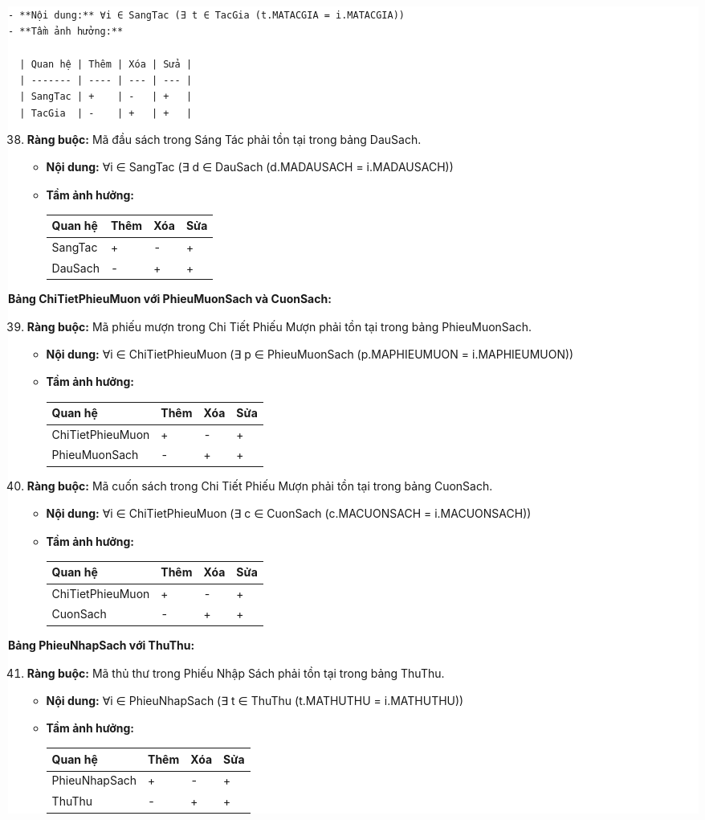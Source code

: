     - **Nội dung:** ∀i ∈ SangTac (∃ t ∈ TacGia (t.MATACGIA = i.MATACGIA))
    - **Tầm ảnh hưởng:**

      | Quan hệ | Thêm | Xóa | Sửa |
      | ------- | ---- | --- | --- |
      | SangTac | +    | -   | +   |
      | TacGia  | -    | +   | +   |

38. **Ràng buộc:** Mã đầu sách trong Sáng Tác phải tồn tại trong bảng DauSach.

    - **Nội dung:** ∀i ∈ SangTac (∃ d ∈ DauSach (d.MADAUSACH = i.MADAUSACH))
    - **Tầm ảnh hưởng:**

      | Quan hệ | Thêm | Xóa | Sửa |
      | ------- | ---- | --- | --- |
      | SangTac | +    | -   | +   |
      | DauSach | -    | +   | +   |

**Bảng ChiTietPhieuMuon với PhieuMuonSach và CuonSach:**

39. **Ràng buộc:** Mã phiếu mượn trong Chi Tiết Phiếu Mượn phải tồn tại trong bảng PhieuMuonSach.

    - **Nội dung:** ∀i ∈ ChiTietPhieuMuon (∃ p ∈ PhieuMuonSach (p.MAPHIEUMUON = i.MAPHIEUMUON))
    - **Tầm ảnh hưởng:**

      | Quan hệ          | Thêm | Xóa | Sửa |
      | ---------------- | ---- | --- | --- |
      | ChiTietPhieuMuon | +    | -   | +   |
      | PhieuMuonSach    | -    | +   | +   |

40. **Ràng buộc:** Mã cuốn sách trong Chi Tiết Phiếu Mượn phải tồn tại trong bảng CuonSach.

    - **Nội dung:** ∀i ∈ ChiTietPhieuMuon (∃ c ∈ CuonSach (c.MACUONSACH = i.MACUONSACH))
    - **Tầm ảnh hưởng:**

      | Quan hệ          | Thêm | Xóa | Sửa |
      | ---------------- | ---- | --- | --- |
      | ChiTietPhieuMuon | +    | -   | +   |
      | CuonSach         | -    | +   | +   |

**Bảng PhieuNhapSach với ThuThu:**

41. **Ràng buộc:** Mã thủ thư trong Phiếu Nhập Sách phải tồn tại trong bảng ThuThu.

    - **Nội dung:** ∀i ∈ PhieuNhapSach (∃ t ∈ ThuThu (t.MATHUTHU = i.MATHUTHU))
    - **Tầm ảnh hưởng:**

      | Quan hệ       | Thêm | Xóa | Sửa |
      | ------------- | ---- | --- | --- |
      | PhieuNhapSach | +    | -   | +   |
      | ThuThu        | -    | +   | +   |
